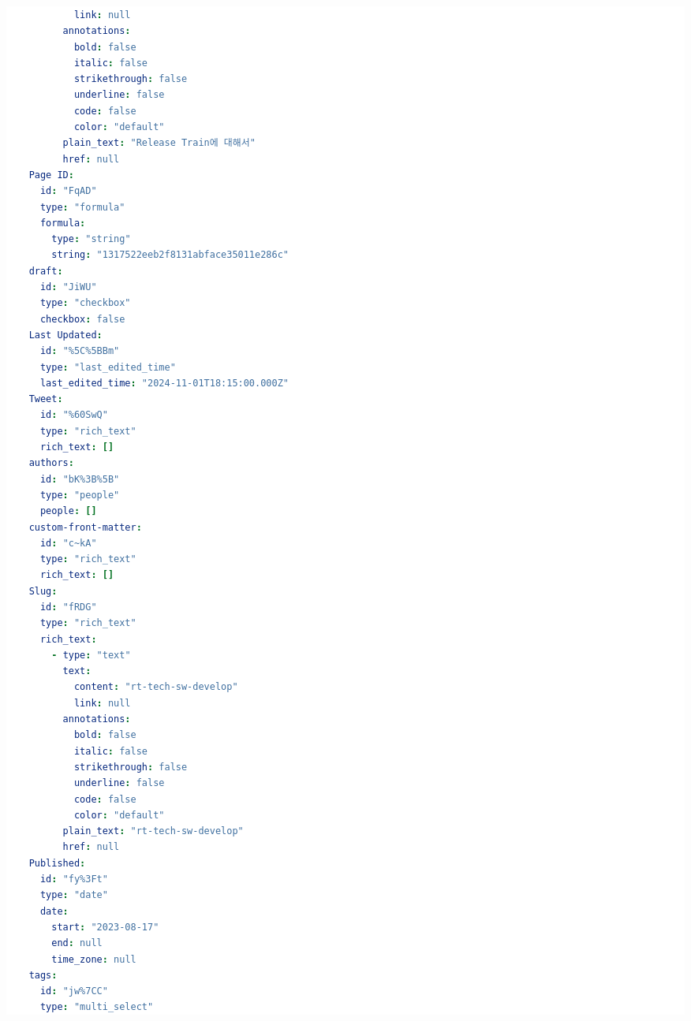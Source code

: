 ```yaml
            link: null
          annotations:
            bold: false
            italic: false
            strikethrough: false
            underline: false
            code: false
            color: "default"
          plain_text: "Release Train에 대해서"
          href: null
    Page ID:
      id: "FqAD"
      type: "formula"
      formula:
        type: "string"
        string: "1317522eeb2f8131abface35011e286c"
    draft:
      id: "JiWU"
      type: "checkbox"
      checkbox: false
    Last Updated:
      id: "%5C%5BBm"
      type: "last_edited_time"
      last_edited_time: "2024-11-01T18:15:00.000Z"
    Tweet:
      id: "%60SwQ"
      type: "rich_text"
      rich_text: []
    authors:
      id: "bK%3B%5B"
      type: "people"
      people: []
    custom-front-matter:
      id: "c~kA"
      type: "rich_text"
      rich_text: []
    Slug:
      id: "fRDG"
      type: "rich_text"
      rich_text:
        - type: "text"
          text:
            content: "rt-tech-sw-develop"
            link: null
          annotations:
            bold: false
            italic: false
            strikethrough: false
            underline: false
            code: false
            color: "default"
          plain_text: "rt-tech-sw-develop"
          href: null
    Published:
      id: "fy%3Ft"
      type: "date"
      date:
        start: "2023-08-17"
        end: null
        time_zone: null
    tags:
      id: "jw%7CC"
      type: "multi_select"
```
